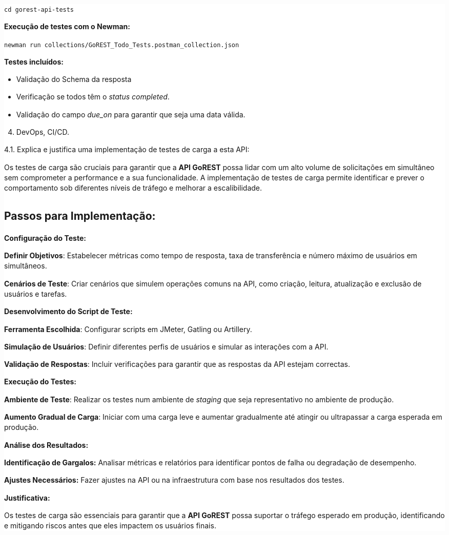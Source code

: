     cd gorest-api-tests

**Execução de testes com o Newman:**

    newman run collections/GoREST_Todo_Tests.postman_collection.json

**Testes incluídos:**

  - Validação do Schema da resposta
  
  - Verificação se todos têm o _status completed_.
  
  - Validação do campo _due_on_ para garantir que seja uma data válida.

4. DevOps, CI/CD.

4.1. Explica e justifica uma implementação de testes de carga a esta API:

Os testes de carga são cruciais para garantir que a **API GoREST** possa lidar com um alto volume de solicitações em simultâneo sem comprometer a performance e a sua funcionalidade. 
A implementação de testes de carga permite identificar e prever o comportamento sob diferentes níveis de tráfego e melhorar a escalibilidade.

## Passos para Implementação:

**Configuração do Teste:**

  **Definir Objetivos**: Estabelecer métricas como tempo de resposta, taxa de transferência e número máximo de usuários em simultâneos.
  
  **Cenários de Teste**: Criar cenários que simulem operações comuns na API, como criação, leitura, atualização e exclusão de usuários e tarefas.

**Desenvolvimento do Script de Teste:**

**Ferramenta Escolhida**: Configurar scripts em JMeter, Gatling ou Artillery.

**Simulação de Usuários**: Definir diferentes perfis de usuários e simular as interações com a API.

**Validação de Respostas**: Incluir verificações para garantir que as respostas da API estejam correctas.

**Execução do Testes:**

**Ambiente de Teste**: Realizar os testes num ambiente de _staging_ que seja representativo no ambiente de produção.

**Aumento Gradual de Carga**: Iniciar com uma carga leve e aumentar gradualmente até atingir ou ultrapassar a carga esperada em produção.

**Análise dos Resultados:**

**Identificação de Gargalos:** Analisar métricas e relatórios para identificar pontos de falha ou degradação de desempenho.

**Ajustes Necessários:** Fazer ajustes na API ou na infraestrutura com base nos resultados dos testes.

**Justificativa:**

Os testes de carga são essenciais para garantir que a **API GoREST** possa suportar o tráfego esperado em produção, identificando e mitigando riscos antes que eles impactem os usuários finais.

